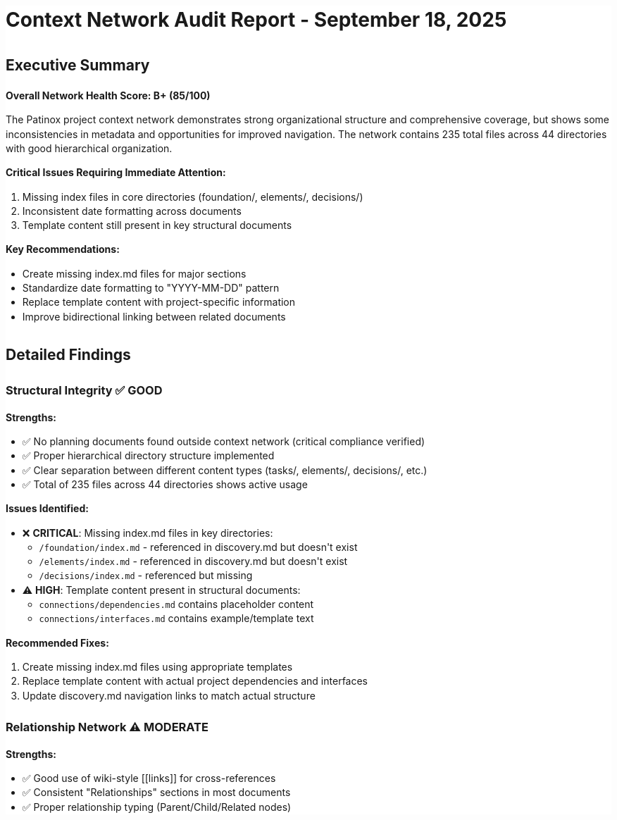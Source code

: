 # Context Network Audit Report - September 18, 2025

## Executive Summary

**Overall Network Health Score: B+ (85/100)**

The Patinox project context network demonstrates strong organizational structure and comprehensive coverage, but shows some inconsistencies in metadata and opportunities for improved navigation. The network contains 235 total files across 44 directories with good hierarchical organization.

**Critical Issues Requiring Immediate Attention:**
1. Missing index files in core directories (foundation/, elements/, decisions/)
2. Inconsistent date formatting across documents
3. Template content still present in key structural documents

**Key Recommendations:**
- Create missing index.md files for major sections
- Standardize date formatting to "YYYY-MM-DD" pattern
- Replace template content with project-specific information
- Improve bidirectional linking between related documents

## Detailed Findings

### Structural Integrity ✅ GOOD

**Strengths:**
- ✅ No planning documents found outside context network (critical compliance verified)
- ✅ Proper hierarchical directory structure implemented
- ✅ Clear separation between different content types (tasks/, elements/, decisions/, etc.)
- ✅ Total of 235 files across 44 directories shows active usage

**Issues Identified:**
- ❌ **CRITICAL**: Missing index.md files in key directories:
  - `/foundation/index.md` - referenced in discovery.md but doesn't exist
  - `/elements/index.md` - referenced in discovery.md but doesn't exist
  - `/decisions/index.md` - referenced but missing
- ⚠️ **HIGH**: Template content present in structural documents:
  - `connections/dependencies.md` contains placeholder content
  - `connections/interfaces.md` contains example/template text

**Recommended Fixes:**
1. Create missing index.md files using appropriate templates
2. Replace template content with actual project dependencies and interfaces
3. Update discovery.md navigation links to match actual structure

### Relationship Network ⚠️ MODERATE

**Strengths:**
- ✅ Good use of wiki-style [[links]] for cross-references
- ✅ Consistent "Relationships" sections in most documents
- ✅ Proper relationship typing (Parent/Child/Related nodes)
